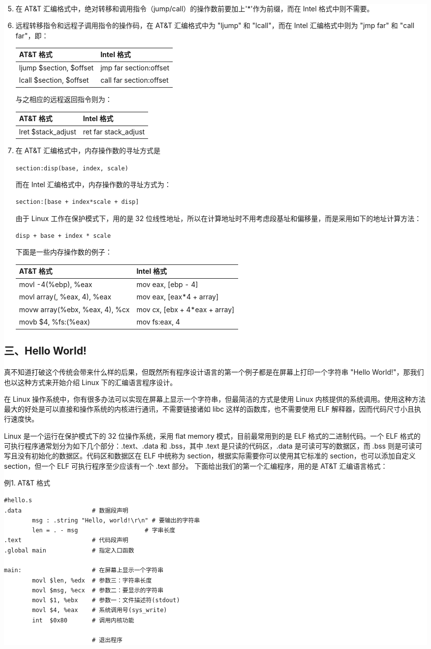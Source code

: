 5. 在 AT&T 汇编格式中，绝对转移和调用指令（jump/call）的操作数前要加上'*'作为前缀，而在 Intel 格式中则不需要。

6. 远程转移指令和远程子调用指令的操作码，在 AT&T 汇编格式中为 "ljump" 和 "lcall"，而在 Intel 汇编格式中则为 "jmp far" 和 "call far"，即：

   | AT&T 格式               | Intel 格式              |
   | ----------------------- | ----------------------- |
   | ljump $section, $offset | jmp far section:offset  |
   | lcall $section, $offset | call far section:offset |

   与之相应的远程返回指令则为：

   | AT&T 格式          | Intel 格式           |
   | ------------------ | -------------------- |
   | lret $stack_adjust | ret far stack_adjust |

7. 在 AT&T 汇编格式中，内存操作数的寻址方式是

   `section:disp(base, index, scale)`

   而在 Intel 汇编格式中，内存操作数的寻址方式为：

   `section:[base + index*scale + disp]`

   由于 Linux 工作在保护模式下，用的是 32 位线性地址，所以在计算地址时不用考虑段基址和偏移量，而是采用如下的地址计算方法：

   `disp + base + index * scale`

   下面是一些内存操作数的例子：

   | AT&T 格式                      | Intel 格式                    |
   | ------------------------------ | ----------------------------- |
   | movl -4(%ebp), %eax            | mov eax, [ebp - 4]            |
   | movl array(, %eax, 4), %eax    | mov eax, [eax*4 + array]      |
   | movw array(%ebx, %eax, 4), %cx | mov cx, [ebx + 4*eax + array] |
   | movb $4, %fs:(%eax)            | mov fs:eax, 4                 |

## 三、Hello World!

真不知道打破这个传统会带来什么样的后果，但既然所有程序设计语言的第一个例子都是在屏幕上打印一个字符串 "Hello World!"，那我们也以这种方式来开始介绍 Linux 下的汇编语言程序设计。

在 Linux 操作系统中，你有很多办法可以实现在屏幕上显示一个字符串，但最简洁的方式是使用 Linux 内核提供的系统调用。使用这种方法最大的好处是可以直接和操作系统的内核进行通讯，不需要链接诸如 libc 这样的函数库，也不需要使用 ELF 解释器，因而代码尺寸小且执行速度快。

Linux 是一个运行在保护模式下的 32 位操作系统，采用 flat memory 模式，目前最常用到的是 ELF 格式的二进制代码。一个 ELF 格式的可执行程序通常划分为如下几个部分：.text、.data 和 .bss，其中 .text 是只读的代码区，.data 是可读可写的数据区，而 .bss 则是可读可写且没有初始化的数据区。代码区和数据区在 ELF 中统称为 section，根据实际需要你可以使用其它标准的 section，也可以添加自定义 section，但一个 ELF 可执行程序至少应该有一个 .text 部分。 下面给出我们的第一个汇编程序，用的是 AT&T 汇编语言格式：

例1. AT&T 格式

```
#hello.s 
.data                    # 数据段声明
        msg : .string "Hello, world!\r\n" # 要输出的字符串
        len = . - msg                   # 字串长度
.text                    # 代码段声明
.global main             # 指定入口函数
         
main:                    # 在屏幕上显示一个字符串
        movl $len, %edx  # 参数三：字符串长度
        movl $msg, %ecx  # 参数二：要显示的字符串
        movl $1, %ebx    # 参数一：文件描述符(stdout) 
        movl $4, %eax    # 系统调用号(sys_write) 
        int  $0x80       # 调用内核功能
         
                         # 退出程序
```